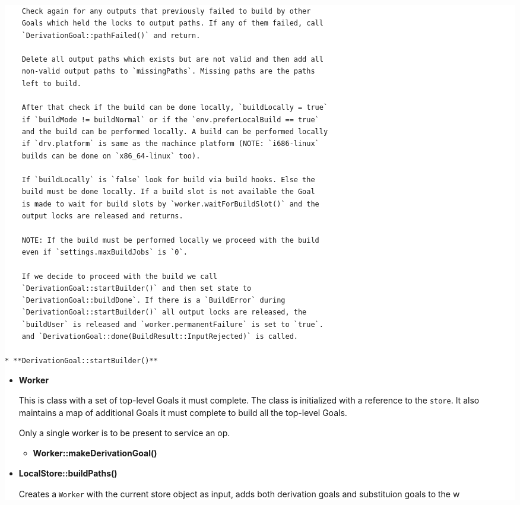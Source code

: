         Check again for any outputs that previously failed to build by other
        Goals which held the locks to output paths. If any of them failed, call
        `DerivationGoal::pathFailed()` and return.

        Delete all output paths which exists but are not valid and then add all
        non-valid output paths to `missingPaths`. Missing paths are the paths
        left to build.

        After that check if the build can be done locally, `buildLocally = true`
        if `buildMode != buildNormal` or if the `env.preferLocalBuild == true`
        and the build can be performed locally. A build can be performed locally
        if `drv.platform` is same as the machince platform (NOTE: `i686-linux`
        builds can be done on `x86_64-linux` too).

        If `buildLocally` is `false` look for build via build hooks. Else the
        build must be done locally. If a build slot is not available the Goal
        is made to wait for build slots by `worker.waitForBuildSlot()` and the
        output locks are released and returns.

        NOTE: If the build must be performed locally we proceed with the build
        even if `settings.maxBuildJobs` is `0`.

        If we decide to proceed with the build we call
        `DerivationGoal::startBuilder()` and then set state to
        `DerivationGoal::buildDone`. If there is a `BuildError` during
        `DerivationGoal::startBuilder()` all output locks are released, the
        `buildUser` is released and `worker.permanentFailure` is set to `true`.
        and `DerivationGoal::done(BuildResult::InputRejected)` is called.

    * **DerivationGoal::startBuilder()**




* **Worker**

    This is class with a set of top-level Goals it must complete. The class is
    initialized with a reference to the `store`.  It also maintains a map of
    additional Goals it must complete to build all the top-level Goals.

    Only a single worker is to be present to service an op.

    * **Worker::makeDerivationGoal()**



* **LocalStore::buildPaths()**

    Creates a `Worker` with the current store object as input, adds both
    derivation goals and substituion goals to the w
